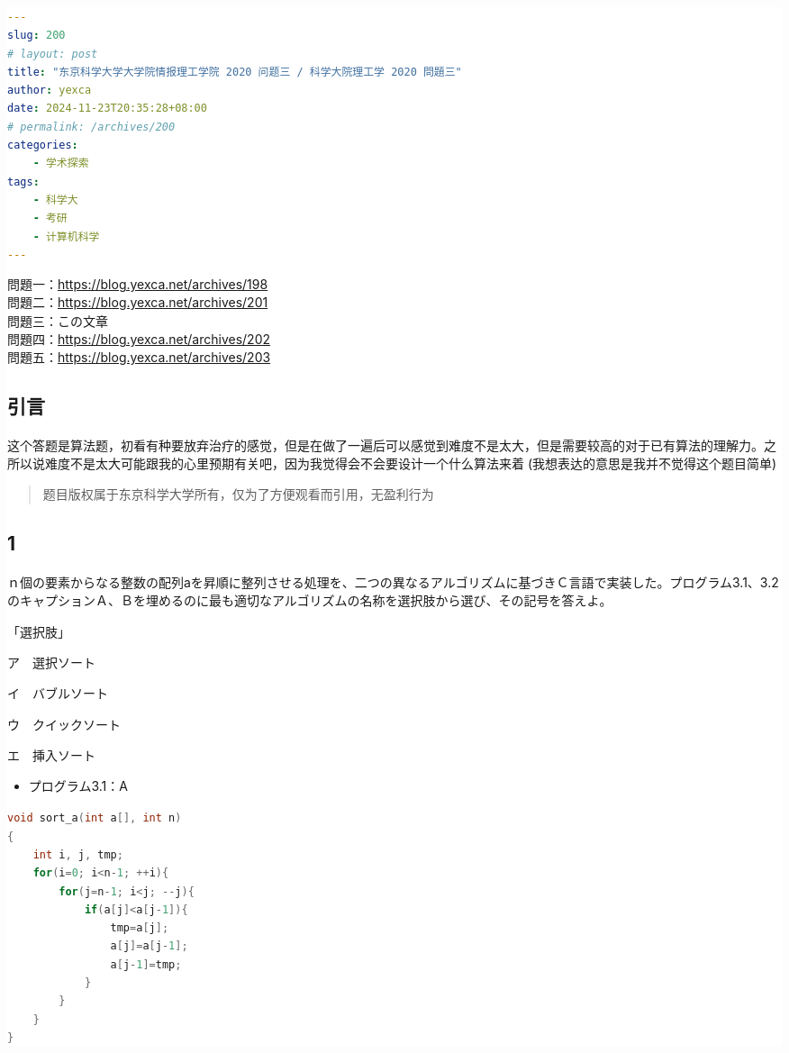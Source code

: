 ```yaml
---
slug: 200
# layout: post
title: "东京科学大学大学院情报理工学院 2020 问题三 / 科学大院理工学 2020 問題三"
author: yexca
date: 2024-11-23T20:35:28+08:00
# permalink: /archives/200
categories:
    - 学术探索
tags:
    - 科学大
    - 考研
    - 计算机科学
---
```


問題一：<https://blog.yexca.net/archives/198>  
問題二：<https://blog.yexca.net/archives/201>  
問題三：この文章  
問題四：<https://blog.yexca.net/archives/202>  
問題五：<https://blog.yexca.net/archives/203>  

## 引言

这个答题是算法题，初看有种要放弃治疗的感觉，但是在做了一遍后可以感觉到难度不是太大，但是需要较高的对于已有算法的理解力。之所以说难度不是太大可能跟我的心里预期有关吧，因为我觉得会不会要设计一个什么算法来着 (我想表达的意思是我并不觉得这个题目简单)

> 题目版权属于东京科学大学所有，仅为了方便观看而引用，无盈利行为

## 1

ｎ個の要素からなる整数の配列aを昇順に整列させる処理を、二つの異なるアルゴリズムに基づきＣ言語で実装した。プログラム3.1、3.2のキャプションＡ、Ｂを埋めるのに最も適切なアルゴリズムの名称を選択肢から選び、その記号を答えよ。

「選択肢」

ア　選択ソート

イ　バブルソート

ウ　クイックソート

エ　挿入ソート

* プログラム3.1：A

```c
void sort_a(int a[], int n)
{
    int i, j, tmp;
    for(i=0; i<n-1; ++i){
        for(j=n-1; i<j; --j){
            if(a[j]<a[j-1]){
                tmp=a[j];
                a[j]=a[j-1];
                a[j-1]=tmp;
            }
        }
    }
}
```
